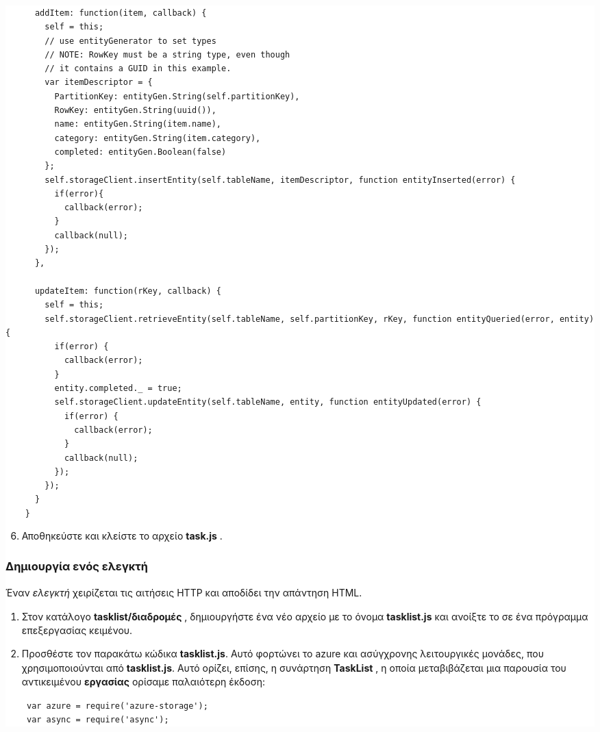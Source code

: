           addItem: function(item, callback) {
            self = this;
            // use entityGenerator to set types
            // NOTE: RowKey must be a string type, even though
            // it contains a GUID in this example.
            var itemDescriptor = {
              PartitionKey: entityGen.String(self.partitionKey),
              RowKey: entityGen.String(uuid()),
              name: entityGen.String(item.name),
              category: entityGen.String(item.category),
              completed: entityGen.Boolean(false)
            };
            self.storageClient.insertEntity(self.tableName, itemDescriptor, function entityInserted(error) {
              if(error){  
                callback(error);
              }
              callback(null);
            });
          },

          updateItem: function(rKey, callback) {
            self = this;
            self.storageClient.retrieveEntity(self.tableName, self.partitionKey, rKey, function entityQueried(error, entity) {
              if(error) {
                callback(error);
              }
              entity.completed._ = true;
              self.storageClient.updateEntity(self.tableName, entity, function entityUpdated(error) {
                if(error) {
                  callback(error);
                }
                callback(null);
              });
            });
          }
        }

6. Αποθηκεύστε και κλείστε το αρχείο **task.js** .

### <a name="create-a-controller"></a>Δημιουργία ενός ελεγκτή

Έναν *ελεγκτή* χειρίζεται τις αιτήσεις HTTP και αποδίδει την απάντηση HTML.

1. Στον κατάλογο **tasklist/διαδρομές** , δημιουργήστε ένα νέο αρχείο με το όνομα **tasklist.js** και ανοίξτε το σε ένα πρόγραμμα επεξεργασίας κειμένου.

2. Προσθέστε τον παρακάτω κώδικα **tasklist.js**. Αυτό φορτώνει το azure και ασύγχρονης λειτουργικές μονάδες, που χρησιμοποιούνται από **tasklist.js**. Αυτό ορίζει, επίσης, η συνάρτηση **TaskList** , η οποία μεταβιβάζεται μια παρουσία του αντικειμένου **εργασίας** ορίσαμε παλαιότερη έκδοση:

        var azure = require('azure-storage');
        var async = require('async');
